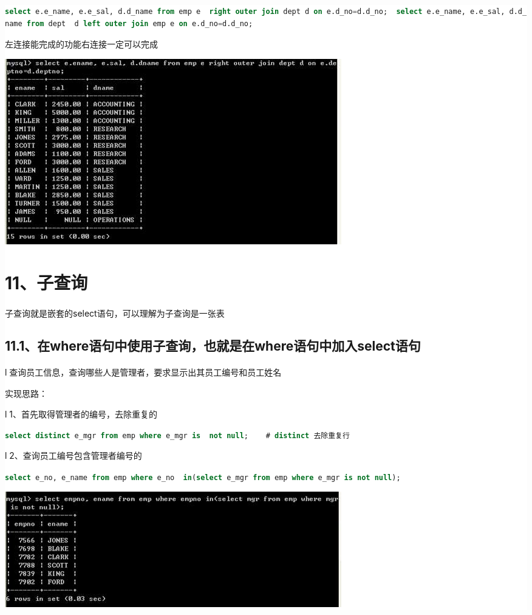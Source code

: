 ```sql
select e.e_name, e.e_sal, d.d_name from emp e  right outer join dept d on e.d_no=d.d_no;  select e.e_name, e.e_sal, d.d_name from dept  d left outer join emp e on e.d_no=d.d_no;  
```

左连接能完成的功能右连接一定可以完成

![](./MySQL.assets/true-clip_image192.jpg)

#  11、子查询

子查询就是嵌套的select语句，可以理解为子查询是一张表

##  11.1、在where语句中使用子查询，也就是在where语句中加入select语句

l 查询员工信息，查询哪些人是管理者，要求显示出其员工编号和员工姓名

实现思路：

l 1、首先取得管理者的编号，去除重复的

```sql
select distinct e_mgr from emp where e_mgr is  not null;    # distinct 去除重复行  
```

l 2、查询员工编号包含管理者编号的

```sql
select e_no, e_name from emp where e_no  in(select e_mgr from emp where e_mgr is not null);  
```

![](./MySQL.assets/true-clip_image194.jpg)
